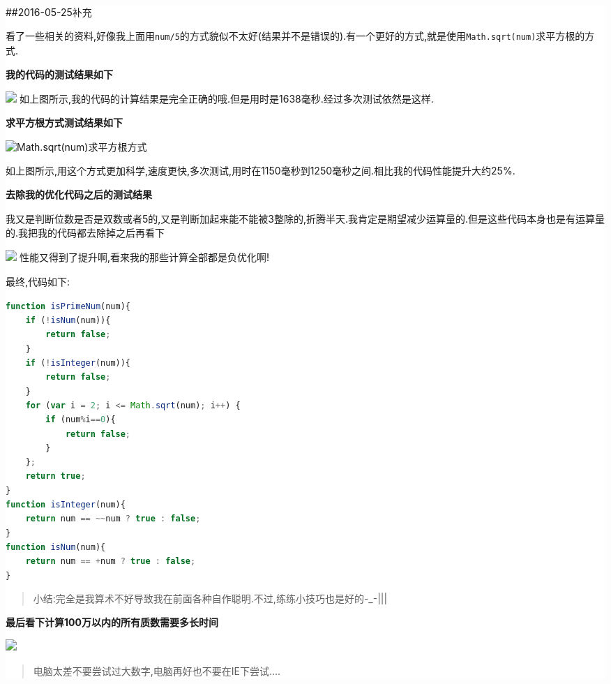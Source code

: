 ##2016-05-25补充

看了一些相关的资料,好像我上面用`num/5`的方式貌似不太好(结果并不是错误的).有一个更好的方式,就是使用`Math.sqrt(num)`求平方根的方式.

**我的代码的测试结果如下**

![](https://raw.githubusercontent.com/fengcms/articles/master/image/d7/1e64ae83eb3ab0fdec61ca6bd791fa.png)
如上图所示,我的代码的计算结果是完全正确的哦.但是用时是1638毫秒.经过多次测试依然是这样.

**求平方根方式测试结果如下**

![Math.sqrt(num)求平方根方式](http://img.blog.csdn.net/20160525093919658)

如上图所示,用这个方式更加科学,速度更快,多次测试,用时在1150毫秒到1250毫秒之间.相比我的代码性能提升大约25%.

**去除我的优化代码之后的测试结果**

我又是判断位数是否是双数或者5的,又是判断加起来能不能被3整除的,折腾半天.我肯定是期望减少运算量的.但是这些代码本身也是有运算量的.我把我的代码都去除掉之后再看下

![](https://raw.githubusercontent.com/fengcms/articles/master/image/94/32e1908d9c71940acdce82f7e2748e.png)
性能又得到了提升啊,看来我的那些计算全部都是负优化啊!

最终,代码如下:
```javascript
function isPrimeNum(num){
	if (!isNum(num)){
		return false;
	}
	if (!isInteger(num)){
		return false;
	}
	for (var i = 2; i <= Math.sqrt(num); i++) {
		if (num%i==0){
			return false;
		}
	};
	return true;
}
function isInteger(num){
	return num == ~~num ? true : false;
}
function isNum(num){
	return num == +num ? true : false;
}
```
>小结:完全是我算术不好导致我在前面各种自作聪明.不过,练练小技巧也是好的-_-|||

**最后看下计算100万以内的所有质数需要多长时间**

![](https://raw.githubusercontent.com/fengcms/articles/master/image/28/360290620812886202d912acbea224.png)
>电脑太差不要尝试过大数字,电脑再好也不要在IE下尝试....